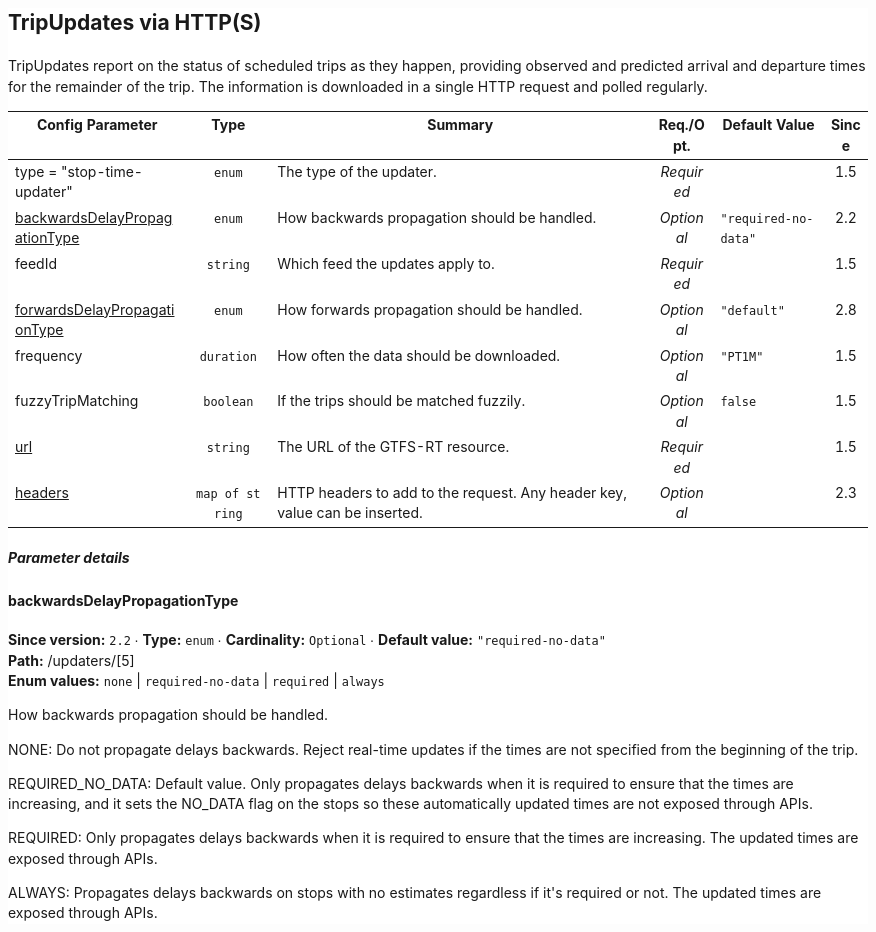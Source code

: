 

## TripUpdates via HTTP(S)

TripUpdates report on the status of scheduled trips as they happen, providing observed and 
predicted arrival and departure times for the remainder of the trip.
The information is downloaded in a single HTTP request and polled regularly.




| Config Parameter                                                      |       Type      | Summary                                                                    |  Req./Opt. | Default Value        | Since |
|-----------------------------------------------------------------------|:---------------:|----------------------------------------------------------------------------|:----------:|----------------------|:-----:|
| type = "stop-time-updater"                                            |      `enum`     | The type of the updater.                                                   | *Required* |                      |  1.5  |
| [backwardsDelayPropagationType](#u__5__backwardsDelayPropagationType) |      `enum`     | How backwards propagation should be handled.                               | *Optional* | `"required-no-data"` |  2.2  |
| feedId                                                                |     `string`    | Which feed the updates apply to.                                           | *Required* |                      |  1.5  |
| [forwardsDelayPropagationType](#u__5__forwardsDelayPropagationType)   |      `enum`     | How forwards propagation should be handled.                                | *Optional* | `"default"`          |  2.8  |
| frequency                                                             |    `duration`   | How often the data should be downloaded.                                   | *Optional* | `"PT1M"`             |  1.5  |
| fuzzyTripMatching                                                     |    `boolean`    | If the trips should be matched fuzzily.                                    | *Optional* | `false`              |  1.5  |
| [url](#u__5__url)                                                     |     `string`    | The URL of the GTFS-RT resource.                                           | *Required* |                      |  1.5  |
| [headers](#u__5__headers)                                             | `map of string` | HTTP headers to add to the request. Any header key, value can be inserted. | *Optional* |                      |  2.3  |


##### Parameter details

<h4 id="u__5__backwardsDelayPropagationType">backwardsDelayPropagationType</h4>

**Since version:** `2.2` ∙ **Type:** `enum` ∙ **Cardinality:** `Optional` ∙ **Default value:** `"required-no-data"`   
**Path:** /updaters/[5]   
**Enum values:** `none` | `required-no-data` | `required` | `always`

How backwards propagation should be handled.

  NONE:
  Do not propagate delays backwards. Reject real-time updates if the times are not specified
  from the beginning of the trip.

  REQUIRED_NO_DATA:
  Default value. Only propagates delays backwards when it is required to ensure that the times
  are increasing, and it sets the NO_DATA flag on the stops so these automatically updated times
  are not exposed through APIs.

  REQUIRED:
  Only propagates delays backwards when it is required to ensure that the times are increasing.
  The updated times are exposed through APIs.

  ALWAYS:
  Propagates delays backwards on stops with no estimates regardless if it's required or not.
  The updated times are exposed through APIs.


